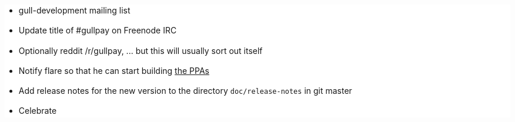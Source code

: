   - gull-development mailing list

  - Update title of #gullpay on Freenode IRC

  - Optionally reddit /r/gullpay, ... but this will usually sort out itself

- Notify flare so that he can start building [the PPAs](https://launchpad.net/~gull.org/+archive/ubuntu/gull)

- Add release notes for the new version to the directory `doc/release-notes` in git master

- Celebrate
